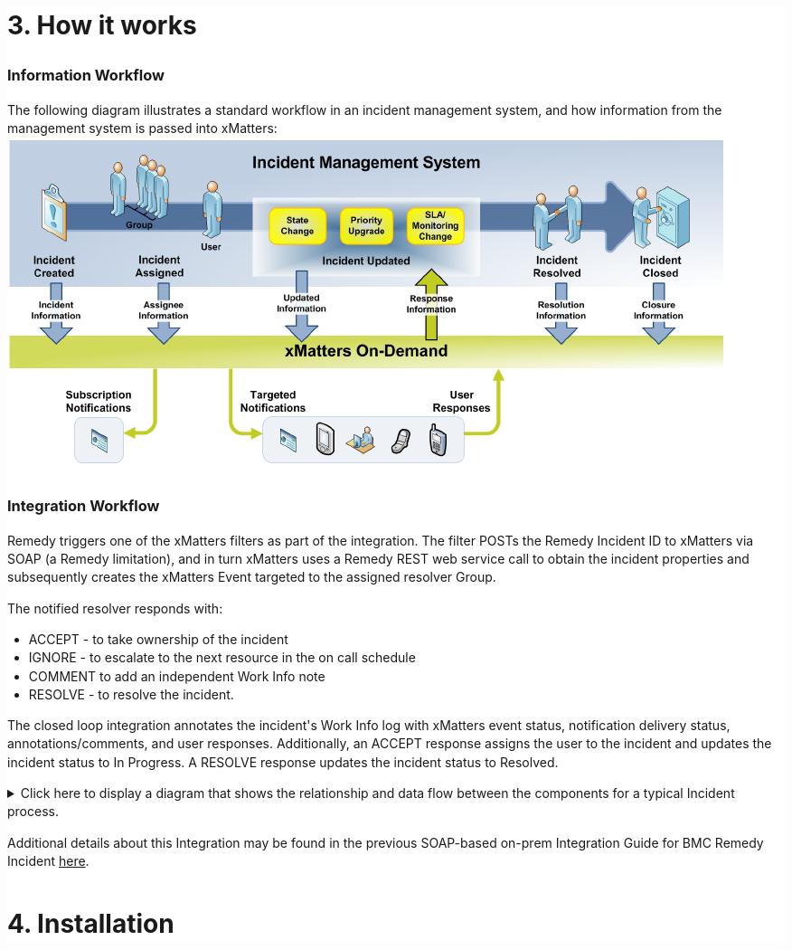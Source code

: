 # <a name="how"></a>3. How it works
### Information Workflow
The following diagram illustrates a standard workflow in an incident management system, and how information from the management system is passed into xMatters:
<kbd>
  <img src="media/InformationWorkflow.png">
</kbd>
### Integration Workflow
Remedy triggers one of the xMatters filters as part of the integration. The filter POSTs the Remedy Incident ID to xMatters via SOAP (a Remedy limitation), and in turn xMatters uses a Remedy REST web service call to obtain the incident properties and subsequently creates the xMatters Event targeted to the assigned resolver Group.

The notified resolver responds with:

* ACCEPT - to take ownership of the incident
* IGNORE - to escalate to the next resource in the on call schedule
* COMMENT to add an independent Work Info note
* RESOLVE - to resolve the incident.

The closed loop integration annotates the incident's Work Info log with xMatters event status, notification delivery status, annotations/comments, and user responses. Additionally, an ACCEPT response assigns the user to the incident and updates the incident status to In Progress. A RESOLVE response updates the incident status to Resolved.

<details><summary>Click here to display a diagram that shows the relationship and data flow between the components for a typical Incident process.</summary></details>

Additional details about this Integration may be found in the previous SOAP-based on-prem Integration Guide for BMC Remedy Incident [here](media/xM-BMC-Remedy_Incident_Management_5_1_2.pdf).

# <a name="inst"></a>4. Installation 
